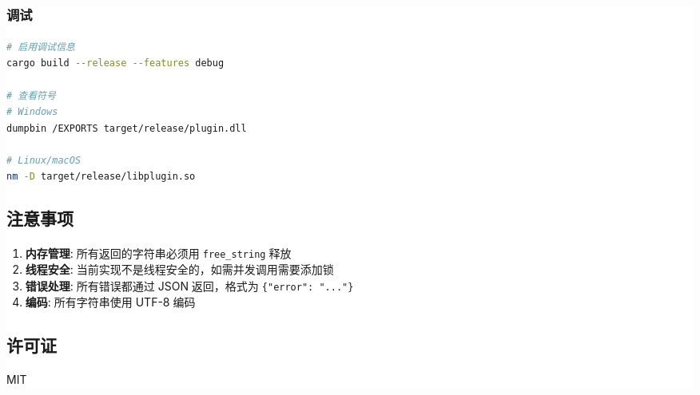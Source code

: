 ### 调试

```bash
# 启用调试信息
cargo build --release --features debug

# 查看符号
# Windows
dumpbin /EXPORTS target/release/plugin.dll

# Linux/macOS
nm -D target/release/libplugin.so
```

## 注意事项

1. **内存管理**: 所有返回的字符串必须用 `free_string` 释放
2. **线程安全**: 当前实现不是线程安全的，如需并发调用需要添加锁
3. **错误处理**: 所有错误都通过 JSON 返回，格式为 `{"error": "..."}`
4. **编码**: 所有字符串使用 UTF-8 编码

## 许可证

MIT
